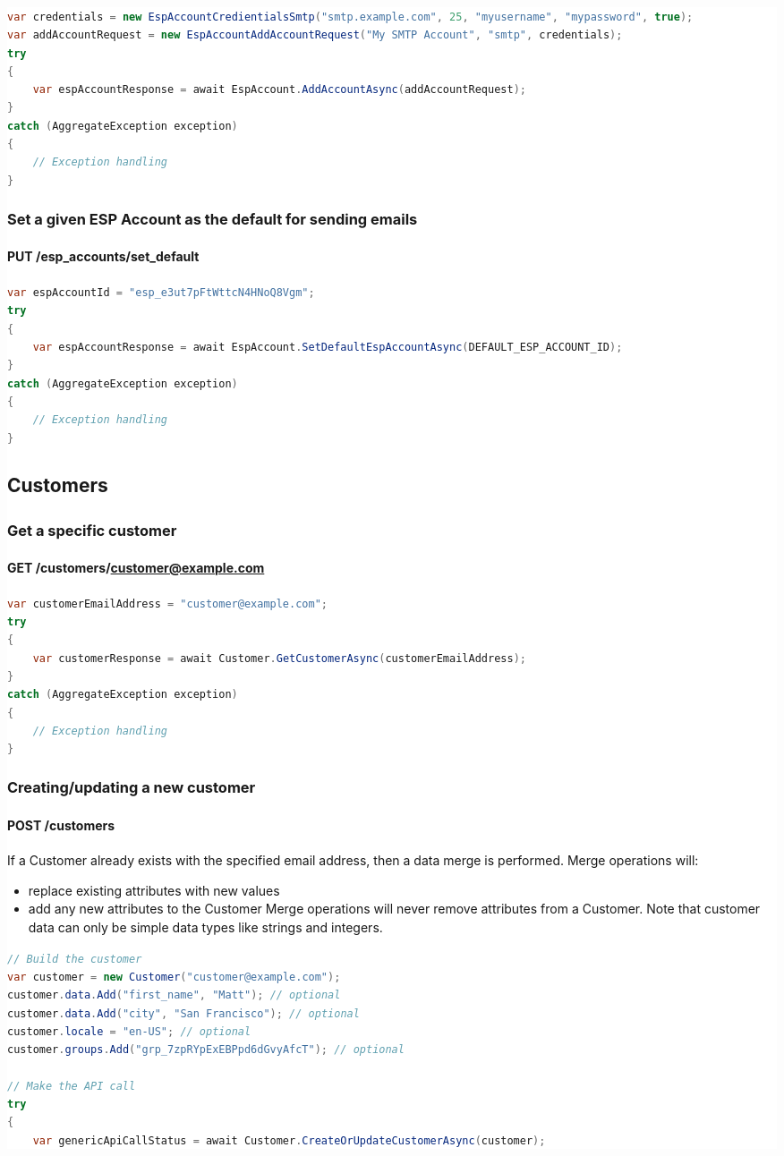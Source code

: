 ```csharp
var credentials = new EspAccountCredientialsSmtp("smtp.example.com", 25, "myusername", "mypassword", true);
var addAccountRequest = new EspAccountAddAccountRequest("My SMTP Account", "smtp", credentials);
try
{
    var espAccountResponse = await EspAccount.AddAccountAsync(addAccountRequest);
}
catch (AggregateException exception)
{
    // Exception handling
}
```
### Set a given ESP Account as the default for sending emails
#### PUT /esp_accounts/set_default
```csharp
var espAccountId = "esp_e3ut7pFtWttcN4HNoQ8Vgm";
try
{
    var espAccountResponse = await EspAccount.SetDefaultEspAccountAsync(DEFAULT_ESP_ACCOUNT_ID);
}
catch (AggregateException exception)
{
    // Exception handling
}
```
## Customers
### Get a specific customer
#### GET /customers/customer@example.com
```csharp
var customerEmailAddress = "customer@example.com";
try
{
    var customerResponse = await Customer.GetCustomerAsync(customerEmailAddress);
}
catch (AggregateException exception)
{
    // Exception handling
}
```
### Creating/updating a new customer
#### POST /customers
If a Customer already exists with the specified email address, then a data merge is performed. Merge operations will:
 * replace existing attributes with new values
 * add any new attributes to the Customer
Merge operations will never remove attributes from a Customer. Note that customer data can only be simple data types like strings and integers.
```csharp
// Build the customer
var customer = new Customer("customer@example.com");
customer.data.Add("first_name", "Matt"); // optional
customer.data.Add("city", "San Francisco"); // optional
customer.locale = "en-US"; // optional
customer.groups.Add("grp_7zpRYpExEBPpd6dGvyAfcT"); // optional

// Make the API call
try
{
    var genericApiCallStatus = await Customer.CreateOrUpdateCustomerAsync(customer);
```